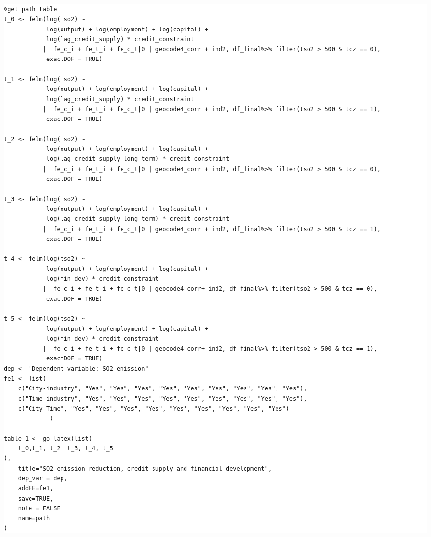 ```sos kernel="R"
%get path table
t_0 <- felm(log(tso2) ~  
            log(output) + log(employment) + log(capital) + 
            log(lag_credit_supply) * credit_constraint
           |  fe_c_i + fe_t_i + fe_c_t|0 | geocode4_corr + ind2, df_final%>% filter(tso2 > 500 & tcz == 0),
            exactDOF = TRUE)

t_1 <- felm(log(tso2) ~  
            log(output) + log(employment) + log(capital) + 
            log(lag_credit_supply) * credit_constraint 
           |  fe_c_i + fe_t_i + fe_c_t|0 | geocode4_corr + ind2, df_final%>% filter(tso2 > 500 & tcz == 1),
            exactDOF = TRUE)

t_2 <- felm(log(tso2) ~  
            log(output) + log(employment) + log(capital) + 
            log(lag_credit_supply_long_term) * credit_constraint
           |  fe_c_i + fe_t_i + fe_c_t|0 | geocode4_corr + ind2, df_final%>% filter(tso2 > 500 & tcz == 0),
            exactDOF = TRUE)

t_3 <- felm(log(tso2) ~  
            log(output) + log(employment) + log(capital) + 
            log(lag_credit_supply_long_term) * credit_constraint 
           |  fe_c_i + fe_t_i + fe_c_t|0 | geocode4_corr + ind2, df_final%>% filter(tso2 > 500 & tcz == 1),
            exactDOF = TRUE)

t_4 <- felm(log(tso2) ~  
            log(output) + log(employment) + log(capital) + 
            log(fin_dev) * credit_constraint 
           |  fe_c_i + fe_t_i + fe_c_t|0 | geocode4_corr+ ind2, df_final%>% filter(tso2 > 500 & tcz == 0),
            exactDOF = TRUE)

t_5 <- felm(log(tso2) ~  
            log(output) + log(employment) + log(capital) + 
            log(fin_dev) * credit_constraint 
           |  fe_c_i + fe_t_i + fe_c_t|0 | geocode4_corr+ ind2, df_final%>% filter(tso2 > 500 & tcz == 1),
            exactDOF = TRUE)
dep <- "Dependent variable: SO2 emission"
fe1 <- list(
    c("City-industry", "Yes", "Yes", "Yes", "Yes", "Yes", "Yes", "Yes", "Yes", "Yes"),
    c("Time-industry", "Yes", "Yes", "Yes", "Yes", "Yes", "Yes", "Yes", "Yes", "Yes"),
    c("City-Time", "Yes", "Yes", "Yes", "Yes", "Yes", "Yes", "Yes", "Yes", "Yes")
             )

table_1 <- go_latex(list(
    t_0,t_1, t_2, t_3, t_4, t_5
),
    title="SO2 emission reduction, credit supply and financial development",
    dep_var = dep,
    addFE=fe1,
    save=TRUE,
    note = FALSE,
    name=path
) 
```
